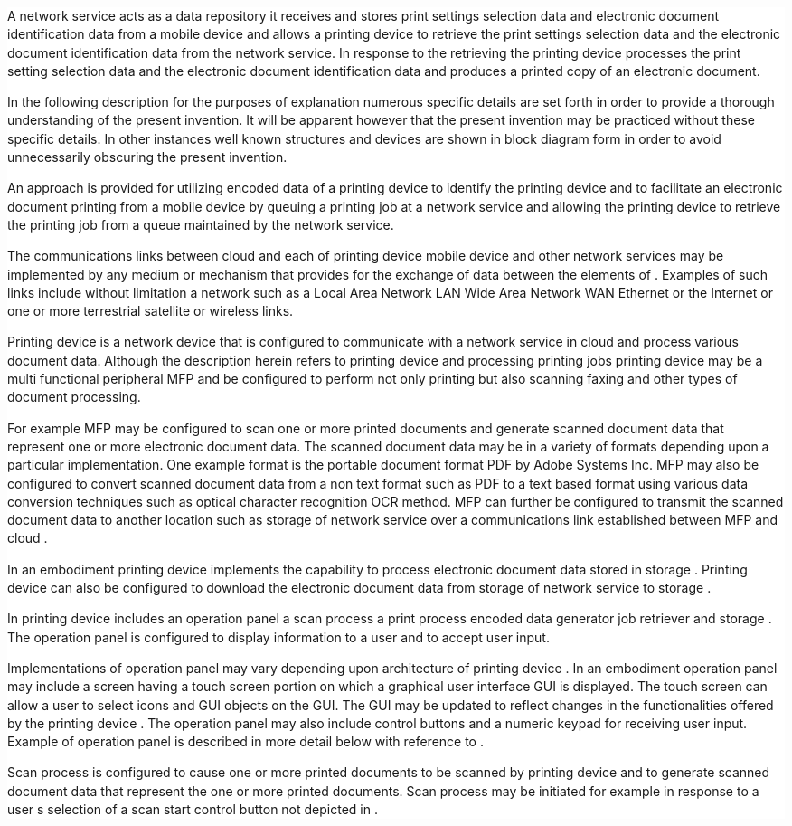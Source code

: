 A network service acts as a data repository it receives and stores print settings selection data and electronic document identification data from a mobile device and allows a printing device to retrieve the print settings selection data and the electronic document identification data from the network service. In response to the retrieving the printing device processes the print setting selection data and the electronic document identification data and produces a printed copy of an electronic document.

In the following description for the purposes of explanation numerous specific details are set forth in order to provide a thorough understanding of the present invention. It will be apparent however that the present invention may be practiced without these specific details. In other instances well known structures and devices are shown in block diagram form in order to avoid unnecessarily obscuring the present invention.

An approach is provided for utilizing encoded data of a printing device to identify the printing device and to facilitate an electronic document printing from a mobile device by queuing a printing job at a network service and allowing the printing device to retrieve the printing job from a queue maintained by the network service.

The communications links between cloud and each of printing device mobile device and other network services may be implemented by any medium or mechanism that provides for the exchange of data between the elements of . Examples of such links include without limitation a network such as a Local Area Network LAN Wide Area Network WAN Ethernet or the Internet or one or more terrestrial satellite or wireless links.

Printing device is a network device that is configured to communicate with a network service in cloud and process various document data. Although the description herein refers to printing device and processing printing jobs printing device may be a multi functional peripheral MFP and be configured to perform not only printing but also scanning faxing and other types of document processing.

For example MFP may be configured to scan one or more printed documents and generate scanned document data that represent one or more electronic document data. The scanned document data may be in a variety of formats depending upon a particular implementation. One example format is the portable document format PDF by Adobe Systems Inc. MFP may also be configured to convert scanned document data from a non text format such as PDF to a text based format using various data conversion techniques such as optical character recognition OCR method. MFP can further be configured to transmit the scanned document data to another location such as storage of network service over a communications link established between MFP and cloud .

In an embodiment printing device implements the capability to process electronic document data stored in storage . Printing device can also be configured to download the electronic document data from storage of network service to storage .

In printing device includes an operation panel a scan process a print process encoded data generator job retriever and storage . The operation panel is configured to display information to a user and to accept user input.

Implementations of operation panel may vary depending upon architecture of printing device . In an embodiment operation panel may include a screen having a touch screen portion on which a graphical user interface GUI is displayed. The touch screen can allow a user to select icons and GUI objects on the GUI. The GUI may be updated to reflect changes in the functionalities offered by the printing device . The operation panel may also include control buttons and a numeric keypad for receiving user input. Example of operation panel is described in more detail below with reference to .

Scan process is configured to cause one or more printed documents to be scanned by printing device and to generate scanned document data that represent the one or more printed documents. Scan process may be initiated for example in response to a user s selection of a scan start control button not depicted in .
